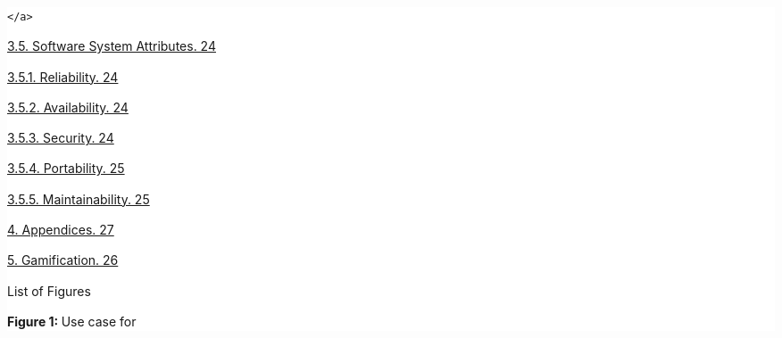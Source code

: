 	</a>
</p>
<p>
	<a
		href="file:///C:/Users/satag/Desktop/407-408/407-408/CENG407-SRS_v5.doc#_Toc483177745"
	>
		3.5. Software System Attributes. 24
	</a>
</p>
<p>
	<a
		href="file:///C:/Users/satag/Desktop/407-408/407-408/CENG407-SRS_v5.doc#_Toc483177746"
	>
		3.5.1. Reliability. 24
	</a>
</p>
<p>
	<a
		href="file:///C:/Users/satag/Desktop/407-408/407-408/CENG407-SRS_v5.doc#_Toc483177747"
	>
		3.5.2. Availability. 24
	</a>
</p>
<p>
	<a
		href="file:///C:/Users/satag/Desktop/407-408/407-408/CENG407-SRS_v5.doc#_Toc483177748"
	>
		3.5.3. Security. 24
	</a>
</p>
<p>
	<a
		href="file:///C:/Users/satag/Desktop/407-408/407-408/CENG407-SRS_v5.doc#_Toc483177749"
	>
		3.5.4. Portability. 25
	</a>
</p>
<p>
	<a
		href="file:///C:/Users/satag/Desktop/407-408/407-408/CENG407-SRS_v5.doc#_Toc483177750"
	>
		3.5.5. Maintainability. 25
	</a>
</p>
<p>
	<a
		href="file:///C:/Users/satag/Desktop/407-408/407-408/CENG407-SRS_v5.doc#_Toc483177751"
	>
		4. Appendices. 27
	</a>
</p>
<p>
	<a
		href="file:///C:/Users/satag/Desktop/407-408/407-408/CENG407-SRS_v5.doc#_Toc483177752"
	>
		5. Gamification. 26
	</a>
</p>
<p>
	List of Figures
</p>
<p>
	<strong>Figure 1: </strong>
	Use case for